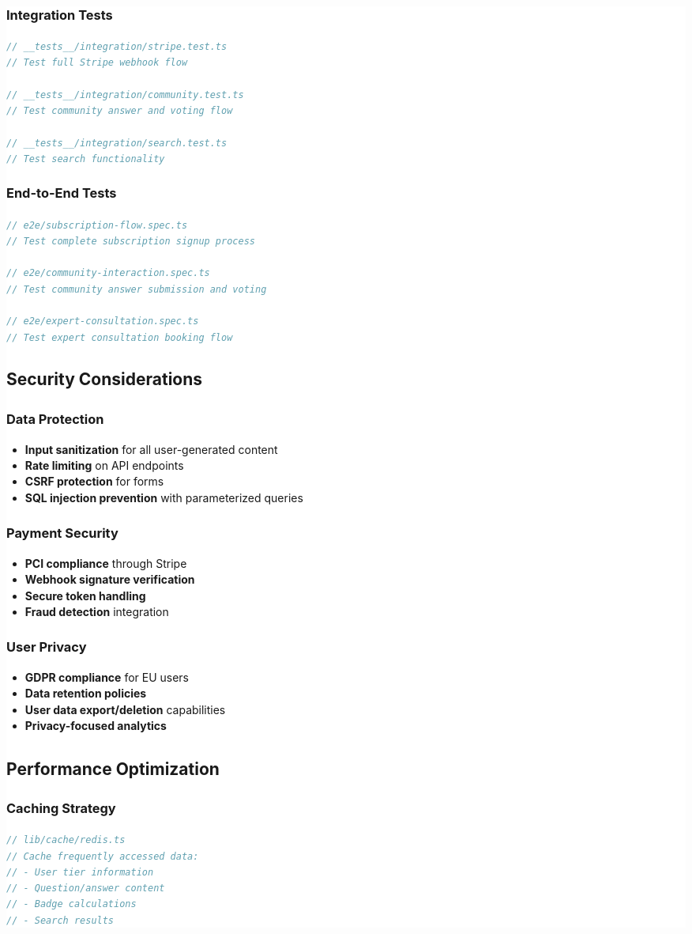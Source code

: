 ### **Integration Tests**
```typescript
// __tests__/integration/stripe.test.ts
// Test full Stripe webhook flow

// __tests__/integration/community.test.ts
// Test community answer and voting flow

// __tests__/integration/search.test.ts
// Test search functionality
```

### **End-to-End Tests**
```typescript
// e2e/subscription-flow.spec.ts
// Test complete subscription signup process

// e2e/community-interaction.spec.ts  
// Test community answer submission and voting

// e2e/expert-consultation.spec.ts
// Test expert consultation booking flow
```

## **Security Considerations**

### **Data Protection**
- **Input sanitization** for all user-generated content
- **Rate limiting** on API endpoints
- **CSRF protection** for forms
- **SQL injection prevention** with parameterized queries

### **Payment Security**
- **PCI compliance** through Stripe
- **Webhook signature verification**
- **Secure token handling**
- **Fraud detection** integration

### **User Privacy**
- **GDPR compliance** for EU users
- **Data retention policies**
- **User data export/deletion** capabilities
- **Privacy-focused analytics**

## **Performance Optimization**

### **Caching Strategy**
```typescript
// lib/cache/redis.ts
// Cache frequently accessed data:
// - User tier information
// - Question/answer content  
// - Badge calculations
// - Search results
```
